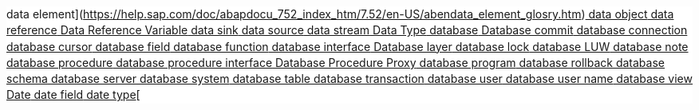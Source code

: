 data element](https://help.sap.com/doc/abapdocu_752_index_htm/7.52/en-US/abendata_element_glosry.htm)[
data object](https://help.sap.com/doc/abapdocu_752_index_htm/7.52/en-US/abendata_object_glosry.htm)[
data reference](https://help.sap.com/doc/abapdocu_752_index_htm/7.52/en-US/abendata_reference_glosry.htm)[
Data Reference Variable](https://help.sap.com/doc/abapdocu_752_index_htm/7.52/en-US/abendata_reference_variable_glosry.htm)[
data sink](https://help.sap.com/doc/abapdocu_752_index_htm/7.52/en-US/abendata_sink_glosry.htm)[
data source](https://help.sap.com/doc/abapdocu_752_index_htm/7.52/en-US/abendata_source_glosry.htm)[
data stream](https://help.sap.com/doc/abapdocu_752_index_htm/7.52/en-US/abendata_stream_glosry.htm)[
Data Type](https://help.sap.com/doc/abapdocu_752_index_htm/7.52/en-US/abendata_type_glosry.htm)[
database](https://help.sap.com/doc/abapdocu_752_index_htm/7.52/en-US/abendatabase_glosry.htm)[
Database commit](https://help.sap.com/doc/abapdocu_752_index_htm/7.52/en-US/abendatabase_commit_glosry.htm)[
database connection](https://help.sap.com/doc/abapdocu_752_index_htm/7.52/en-US/abendatabase_connection_glosry.htm)[
database cursor](https://help.sap.com/doc/abapdocu_752_index_htm/7.52/en-US/abendatabase_cursor_glosry.htm)[
database field](https://help.sap.com/doc/abapdocu_752_index_htm/7.52/en-US/abendatabase_field_glosry.htm)[
database function](https://help.sap.com/doc/abapdocu_752_index_htm/7.52/en-US/abendatabase_function_glosry.htm)[
database interface](https://help.sap.com/doc/abapdocu_752_index_htm/7.52/en-US/abendatabase_interface_glosry.htm)[
Database layer](https://help.sap.com/doc/abapdocu_752_index_htm/7.52/en-US/abendatabase_layer_glosry.htm)[
database lock](https://help.sap.com/doc/abapdocu_752_index_htm/7.52/en-US/abendatabase_lock_glosry.htm)[
database LUW](https://help.sap.com/doc/abapdocu_752_index_htm/7.52/en-US/abendatabase_luw_glosry.htm)[
database note](https://help.sap.com/doc/abapdocu_752_index_htm/7.52/en-US/abendatabase_hint_glosry.htm)[
database procedure](https://help.sap.com/doc/abapdocu_752_index_htm/7.52/en-US/abendatabase_procedure_glosry.htm)[
database procedure interface](https://help.sap.com/doc/abapdocu_752_index_htm/7.52/en-US/abendatabase_proc_intf_glosry.htm)[
Database Procedure Proxy](https://help.sap.com/doc/abapdocu_752_index_htm/7.52/en-US/abendatabase_proc_proxy_glosry.htm)[
database program](https://help.sap.com/doc/abapdocu_752_index_htm/7.52/en-US/abendatabase_program_glosry.htm)[
database rollback](https://help.sap.com/doc/abapdocu_752_index_htm/7.52/en-US/abendatabase_rollback_glosry.htm)[
database schema](https://help.sap.com/doc/abapdocu_752_index_htm/7.52/en-US/abendatabase_schema_glosry.htm)[
database server](https://help.sap.com/doc/abapdocu_752_index_htm/7.52/en-US/abendatabase_server_glosry.htm)[
database system](https://help.sap.com/doc/abapdocu_752_index_htm/7.52/en-US/abendatabase_system_glosry.htm)[
database table](https://help.sap.com/doc/abapdocu_752_index_htm/7.52/en-US/abendatabase_table_glosry.htm)[
database transaction](https://help.sap.com/doc/abapdocu_752_index_htm/7.52/en-US/abendatabase_transcation_glosry.htm)[
database user](https://help.sap.com/doc/abapdocu_752_index_htm/7.52/en-US/abendatabase_user_glosry.htm)[
database user name](https://help.sap.com/doc/abapdocu_752_index_htm/7.52/en-US/abendatabase_user_name_glosry.htm)[
database view](https://help.sap.com/doc/abapdocu_752_index_htm/7.52/en-US/abendatabase_view_glosry.htm)[
Date](https://help.sap.com/doc/abapdocu_752_index_htm/7.52/en-US/abendate_glosry.htm)[
date field](https://help.sap.com/doc/abapdocu_752_index_htm/7.52/en-US/abendate_field_glosry.htm)[
date type](https://help.sap.com/doc/abapdocu_752_index_htm/7.52/en-US/abendate_type_glosry.htm)[